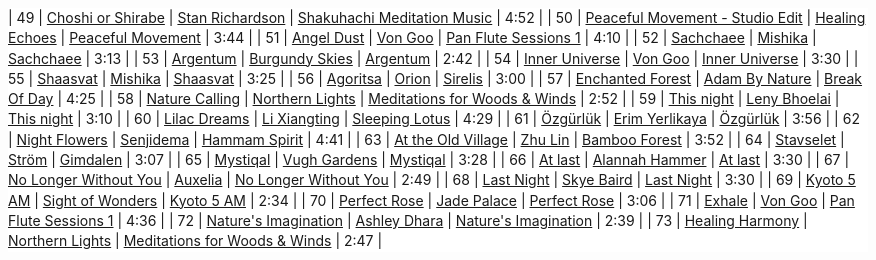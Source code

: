 | 49 | [Choshi or Shirabe](https://open.spotify.com/track/0dvWqDcjdP8SIXLRuaYuA6) | [Stan Richardson](https://open.spotify.com/artist/3hCNzCde5ddHVbysLGnImt) | [Shakuhachi Meditation Music](https://open.spotify.com/album/5WQCyENQ8DSX6Eqs952moH) | 4:52 |
| 50 | [Peaceful Movement \- Studio Edit](https://open.spotify.com/track/1gq8E8iZIfY0c2RLuYr18S) | [Healing Echoes](https://open.spotify.com/artist/5oIYBXnlagVfSVIg2690cu) | [Peaceful Movement](https://open.spotify.com/album/2KJdobrlFqnPIAYQOKq8XF) | 3:44 |
| 51 | [Angel Dust](https://open.spotify.com/track/6SXEIHzo9REiTw88SX18kR) | [Von Goo](https://open.spotify.com/artist/0ok7E7efNzcR8Bz1xDx8Zb) | [Pan Flute Sessions 1](https://open.spotify.com/album/3AchEUirca9Quy6RBg32qs) | 4:10 |
| 52 | [Sachchaee](https://open.spotify.com/track/6nR8ci27qzCAnPqSViqWGr) | [Mishika](https://open.spotify.com/artist/79pwbuZeN20i17nbhG3Qgr) | [Sachchaee](https://open.spotify.com/album/3qEz8M7AXECCl6vqA2ZKay) | 3:13 |
| 53 | [Argentum](https://open.spotify.com/track/0ShvmWyYcjf8nbCBBhVjPW) | [Burgundy Skies](https://open.spotify.com/artist/2txYwbS88ztbJYTKGVeUrq) | [Argentum](https://open.spotify.com/album/3bRb9n1DDvfT2cHbqnsGp4) | 2:42 |
| 54 | [Inner Universe](https://open.spotify.com/track/1XOc1T0peSL0F5UF6J5xJJ) | [Von Goo](https://open.spotify.com/artist/0ok7E7efNzcR8Bz1xDx8Zb) | [Inner Universe](https://open.spotify.com/album/79nhvpmbNmMMVjPiOkzs2G) | 3:30 |
| 55 | [Shaasvat](https://open.spotify.com/track/3simwgVNK0SqFOdQ7JjL0J) | [Mishika](https://open.spotify.com/artist/79pwbuZeN20i17nbhG3Qgr) | [Shaasvat](https://open.spotify.com/album/4CDm3GVljjGXaJr0k0pFzk) | 3:25 |
| 56 | [Agoritsa](https://open.spotify.com/track/4lrHlM0lAZe1QlzNO23f2G) | [Orion](https://open.spotify.com/artist/6GWCB8ekz6k8xgOzb8i31f) | [Sirelis](https://open.spotify.com/album/27cJfiiUttUeLho3Lfzi7E) | 3:00 |
| 57 | [Enchanted Forest](https://open.spotify.com/track/30UsA3ghZRFAralfqz7qn4) | [Adam By Nature](https://open.spotify.com/artist/24FFkUJXOJMxw4WRVlLng1) | [Break Of Day](https://open.spotify.com/album/1xWwVHZmuwV9DJCRbR2Hlc) | 4:25 |
| 58 | [Nature Calling](https://open.spotify.com/track/3Wj156M6wtJeAC0DeIuy9h) | [Northern Lights](https://open.spotify.com/artist/0pJ7c6jclXmQmxW4Doz1Ny) | [Meditations for Woods & Winds](https://open.spotify.com/album/6z79twbAshQfUTVxUW8oJH) | 2:52 |
| 59 | [This night](https://open.spotify.com/track/7DtluO7XUoL5wf2imEgkXl) | [Leny Bhoelai](https://open.spotify.com/artist/1b8ShuRcCfZswFuIjEWsvS) | [This night](https://open.spotify.com/album/4wEvwj51552ftkdHoXQm1G) | 3:10 |
| 60 | [Lilac Dreams](https://open.spotify.com/track/4GabGOCeMRKXL5saC9xGqa) | [Li Xiangting](https://open.spotify.com/artist/6MNJAzxaTlmDAHMCvJJIfr) | [Sleeping Lotus](https://open.spotify.com/album/5ZxXawZx4LSHdQtZvdj7pt) | 4:29 |
| 61 | [Özgürlük](https://open.spotify.com/track/4qQPBDDn5KAPjxvpYDGNsR) | [Erim Yerlikaya](https://open.spotify.com/artist/2eYEu9NiGEPnCI1aaFuACY) | [Özgürlük](https://open.spotify.com/album/0ZsQ8ZSShriz3lUzh19dpA) | 3:56 |
| 62 | [Night Flowers](https://open.spotify.com/track/6yozO90dl8v9Itmf2LLDbN) | [Senjidema](https://open.spotify.com/artist/400zjNMBMV1D33VF5R2S1l) | [Hammam Spirit](https://open.spotify.com/album/0UI1FidROVrq8SVzYAzjXt) | 4:41 |
| 63 | [At the Old Village](https://open.spotify.com/track/6ntmm1oBcl7JIjEIQJqSLQ) | [Zhu Lin](https://open.spotify.com/artist/5kVqstdlRUQK3cIHbOsyF0) | [Bamboo Forest](https://open.spotify.com/album/2gImx0N8Hm1OrfcUB2jTiw) | 3:52 |
| 64 | [Stavselet](https://open.spotify.com/track/7tI2DDr0bxmGendIMcv7zk) | [Ström](https://open.spotify.com/artist/0GrHUOaxUA1EUn8UlzeHBS) | [Gimdalen](https://open.spotify.com/album/5KiyJPS3ZdCt1yCQh80pdE) | 3:07 |
| 65 | [Mystiqal](https://open.spotify.com/track/3BHlTxvHcHkyPG5X7MXiaN) | [Vugh Gardens](https://open.spotify.com/artist/1HxBL3Ls3YdMjJjFCzqEm6) | [Mystiqal](https://open.spotify.com/album/5n0SyqxC9Tv3q8KrjNJNKC) | 3:28 |
| 66 | [At last](https://open.spotify.com/track/1lNdqczd0uKZcioivNQZBt) | [Alannah Hammer](https://open.spotify.com/artist/2utndN6OrmNQKozhXYJ8Hn) | [At last](https://open.spotify.com/album/24NHRvgtq3lBESZ98LLDdd) | 3:30 |
| 67 | [No Longer Without You](https://open.spotify.com/track/58ODMaEmUCpk5bU7qoHLDD) | [Auxelia](https://open.spotify.com/artist/3IH62hlsEFxT7wDV7Sr3sj) | [No Longer Without You](https://open.spotify.com/album/4oG2TJs9l9xlBW9CTFZ44U) | 2:49 |
| 68 | [Last Night](https://open.spotify.com/track/2Vym0Tv6thUuR2a3TP3d1N) | [Skye Baird](https://open.spotify.com/artist/2oxWaOoXIpRuAtFRSyakJ0) | [Last Night](https://open.spotify.com/album/4sYHodiEVNoJljEE7mVfFt) | 3:30 |
| 69 | [Kyoto 5 AM](https://open.spotify.com/track/0lJAlB8iVsp6Y99MnTjlu8) | [Sight of Wonders](https://open.spotify.com/artist/4TVuWsAEx3S4UnsJhA7QYD) | [Kyoto 5 AM](https://open.spotify.com/album/1fwFa6VhMpBZpYboapGASG) | 2:34 |
| 70 | [Perfect Rose](https://open.spotify.com/track/0Yuw1szR25KD6tmO1KSs9x) | [Jade Palace](https://open.spotify.com/artist/52FzcYdR52cgukrg4A3Tyv) | [Perfect Rose](https://open.spotify.com/album/2E8dJJLDCiKqWMVXuWetCq) | 3:06 |
| 71 | [Exhale](https://open.spotify.com/track/49lHDhDMadb0YXVMsLs0gy) | [Von Goo](https://open.spotify.com/artist/0ok7E7efNzcR8Bz1xDx8Zb) | [Pan Flute Sessions 1](https://open.spotify.com/album/3AchEUirca9Quy6RBg32qs) | 4:36 |
| 72 | [Nature's Imagination](https://open.spotify.com/track/6IUiftyTvtFHUVhcRLGm2D) | [Ashley Dhara](https://open.spotify.com/artist/61OvtyRZ5KlVLRehUKvCD5) | [Nature's Imagination](https://open.spotify.com/album/04rIly49ca8nk3EVt0WWU7) | 2:39 |
| 73 | [Healing Harmony](https://open.spotify.com/track/609zrnMpQ3quDVOxmZzsCC) | [Northern Lights](https://open.spotify.com/artist/0pJ7c6jclXmQmxW4Doz1Ny) | [Meditations for Woods & Winds](https://open.spotify.com/album/6z79twbAshQfUTVxUW8oJH) | 2:47 |